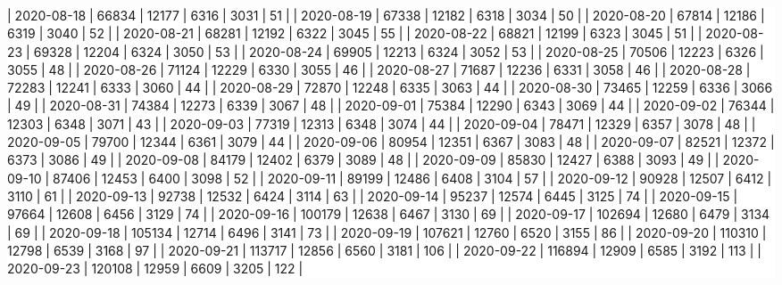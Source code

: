 | 2020-08-18 | 66834 | 12177 | 6316 | 3031 | 51 |
| 2020-08-19 | 67338 | 12182 | 6318 | 3034 | 50 |
| 2020-08-20 | 67814 | 12186 | 6319 | 3040 | 52 |
| 2020-08-21 | 68281 | 12192 | 6322 | 3045 | 55 |
| 2020-08-22 | 68821 | 12199 | 6323 | 3045 | 51 |
| 2020-08-23 | 69328 | 12204 | 6324 | 3050 | 53 |
| 2020-08-24 | 69905 | 12213 | 6324 | 3052 | 53 |
| 2020-08-25 | 70506 | 12223 | 6326 | 3055 | 48 |
| 2020-08-26 | 71124 | 12229 | 6330 | 3055 | 46 |
| 2020-08-27 | 71687 | 12236 | 6331 | 3058 | 46 |
| 2020-08-28 | 72283 | 12241 | 6333 | 3060 | 44 |
| 2020-08-29 | 72870 | 12248 | 6335 | 3063 | 44 |
| 2020-08-30 | 73465 | 12259 | 6336 | 3066 | 49 |
| 2020-08-31 | 74384 | 12273 | 6339 | 3067 | 48 |
| 2020-09-01 | 75384 | 12290 | 6343 | 3069 | 44 |
| 2020-09-02 | 76344 | 12303 | 6348 | 3071 | 43 |
| 2020-09-03 | 77319 | 12313 | 6348 | 3074 | 44 |
| 2020-09-04 | 78471 | 12329 | 6357 | 3078 | 48 |
| 2020-09-05 | 79700 | 12344 | 6361 | 3079 | 44 |
| 2020-09-06 | 80954 | 12351 | 6367 | 3083 | 48 |
| 2020-09-07 | 82521 | 12372 | 6373 | 3086 | 49 |
| 2020-09-08 | 84179 | 12402 | 6379 | 3089 | 48 |
| 2020-09-09 | 85830 | 12427 | 6388 | 3093 | 49 |
| 2020-09-10 | 87406 | 12453 | 6400 | 3098 | 52 |
| 2020-09-11 | 89199 | 12486 | 6408 | 3104 | 57 |
| 2020-09-12 | 90928 | 12507 | 6412 | 3110 | 61 |
| 2020-09-13 | 92738 | 12532 | 6424 | 3114 | 63 |
| 2020-09-14 | 95237 | 12574 | 6445 | 3125 | 74 |
| 2020-09-15 | 97664 | 12608 | 6456 | 3129 | 74 |
| 2020-09-16 | 100179 | 12638 | 6467 | 3130 | 69 |
| 2020-09-17 | 102694 | 12680 | 6479 | 3134 | 69 |
| 2020-09-18 | 105134 | 12714 | 6496 | 3141 | 73 |
| 2020-09-19 | 107621 | 12760 | 6520 | 3155 | 86 |
| 2020-09-20 | 110310 | 12798 | 6539 | 3168 | 97 |
| 2020-09-21 | 113717 | 12856 | 6560 | 3181 | 106 |
| 2020-09-22 | 116894 | 12909 | 6585 | 3192 | 113 |
| 2020-09-23 | 120108 | 12959 | 6609 | 3205 | 122 |
